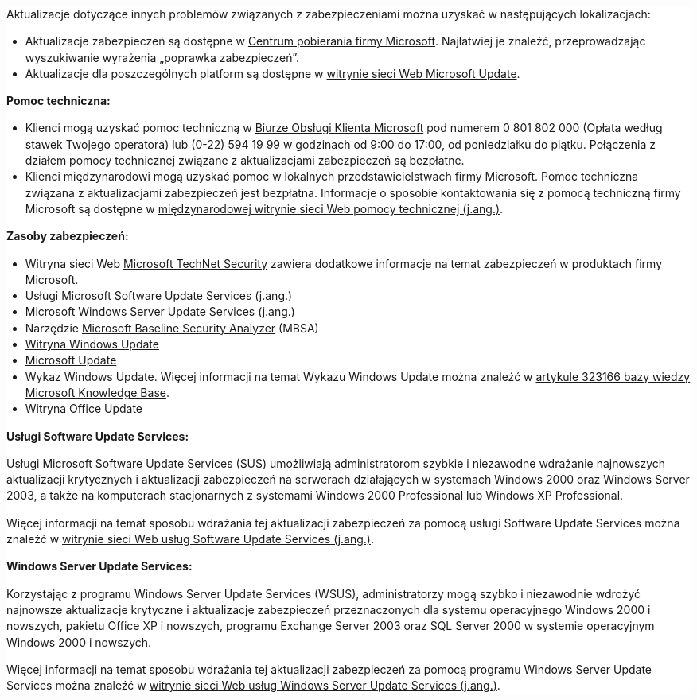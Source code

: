 Aktualizacje dotyczące innych problemów związanych z zabezpieczeniami można uzyskać w następujących lokalizacjach:

-   Aktualizacje zabezpieczeń są dostępne w [Centrum pobierania firmy Microsoft](http://www.microsoft.com/downloads/results.aspx?freetext=poprawka+zabezpiecze%c5%84&productid=&displaylang=pl). Najłatwiej je znaleźć, przeprowadzając wyszukiwanie wyrażenia „poprawka zabezpieczeń”.
-   Aktualizacje dla poszczególnych platform są dostępne w [witrynie sieci Web Microsoft Update](http://go.microsoft.com/fwlink/?linkid=40747).

**Pomoc techniczna:**

-   Klienci mogą uzyskać pomoc techniczną w [Biurze Obsługi Klienta Microsoft](http://support.microsoft.com/contactus/?ws=support) pod numerem 0 801 802 000 (Opłata według stawek Twojego operatora) lub (0-22) 594 19 99 w godzinach od 9:00 do 17:00, od poniedziałku do piątku. Połączenia z działem pomocy technicznej związane z aktualizacjami zabezpieczeń są bezpłatne.
-   Klienci międzynarodowi mogą uzyskać pomoc w lokalnych przedstawicielstwach firmy Microsoft. Pomoc techniczna związana z aktualizacjami zabezpieczeń jest bezpłatna. Informacje o sposobie kontaktowania się z pomocą techniczną firmy Microsoft są dostępne w [międzynarodowej witrynie sieci Web pomocy technicznej (j.ang.)](http://go.microsoft.com/fwlink/?linkid=21155).

**Zasoby zabezpieczeń:**

-   Witryna sieci Web [Microsoft TechNet Security](http://www.microsoft.com/poland/technet/security/) zawiera dodatkowe informacje na temat zabezpieczeń w produktach firmy Microsoft.
-   [Usługi Microsoft Software Update Services (j.ang.)](http://go.microsoft.com/fwlink/?linkid=21133)
-   [Microsoft Windows Server Update Services (j.ang.)](http://go.microsoft.com/fwlink/?linkid=50120)
-   Narzędzie [Microsoft Baseline Security Analyzer](http://www.microsoft.com/poland/technet/security/tools/mbsa.mspx) (MBSA)
-   [Witryna Windows Update](http://go.microsoft.com/fwlink/?linkid=21130)
-   [Microsoft Update](http://update.microsoft.com/microsoftupdate)
-   Wykaz Windows Update. Więcej informacji na temat Wykazu Windows Update można znaleźć w [artykule 323166 bazy wiedzy Microsoft Knowledge Base](http://support.microsoft.com/kb/323166).
-   [Witryna Office Update](http://go.microsoft.com/fwlink/?linkid=21135)

**Usługi Software Update Services:**

Usługi Microsoft Software Update Services (SUS) umożliwiają administratorom szybkie i niezawodne wdrażanie najnowszych aktualizacji krytycznych i aktualizacji zabezpieczeń na serwerach działających w systemach Windows 2000 oraz Windows Server 2003, a także na komputerach stacjonarnych z systemami Windows 2000 Professional lub Windows XP Professional.

Więcej informacji na temat sposobu wdrażania tej aktualizacji zabezpieczeń za pomocą usługi Software Update Services można znaleźć w [witrynie sieci Web usług Software Update Services (j.ang.)](http://go.microsoft.com/fwlink/?linkid=21133).

**Windows Server Update Services:**

Korzystając z programu Windows Server Update Services (WSUS), administratorzy mogą szybko i niezawodnie wdrożyć najnowsze aktualizacje krytyczne i aktualizacje zabezpieczeń przeznaczonych dla systemu operacyjnego Windows 2000 i nowszych, pakietu Office XP i nowszych, programu Exchange Server 2003 oraz SQL Server 2000 w systemie operacyjnym Windows 2000 i nowszych.

Więcej informacji na temat sposobu wdrażania tej aktualizacji zabezpieczeń za pomocą programu Windows Server Update Services można znaleźć w [witrynie sieci Web usług Windows Server Update Services (j.ang.)](http://go.microsoft.com/fwlink/?linkid=50120).
